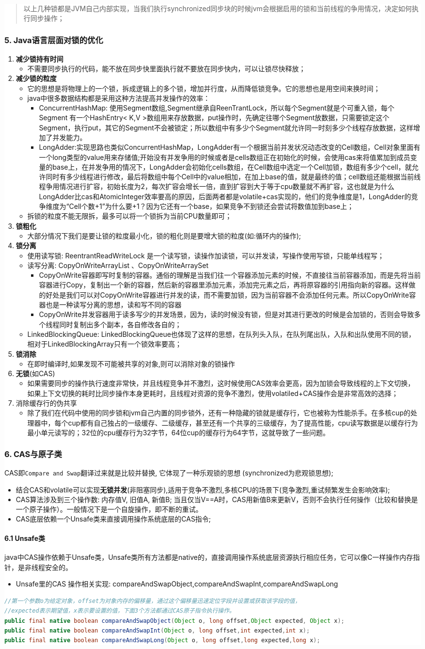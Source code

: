 > 以上几种锁都是JVM自己内部实现，当我们执行synchronized同步块的时候jvm会根据启用的锁和当前线程的争用情况，决定如何执行同步操作；


### 5. Java语言层面对锁的优化
1. **减少锁持有时间**
    + 不需要同步执行的代码，能不放在同步快里面执行就不要放在同步快内，可以让锁尽快释放；
2. **减少锁的粒度**
    + 它的思想是将物理上的一个锁，拆成逻辑上的多个锁，增加并行度，从而降低锁竞争。它的思想也是用空间来换时间；
    + java中很多数据结构都是采用这种方法提高并发操作的效率：
        + ConcurrentHashMap: 使用Segment数组,Segment继承自ReenTrantLock，所以每个Segment就是个可重入锁，每个Segment 有一个HashEntry< K,V >数组用来存放数据，put操作时，先确定往哪个Segment放数据，只需要锁定这个Segment，执行put，其它的Segment不会被锁定；所以数组中有多少个Segment就允许同一时刻多少个线程存放数据，这样增加了并发能力。
        + LongAdder:实现思路也类似ConcurrentHashMap，LongAdder有一个根据当前并发状况动态改变的Cell数组，Cell对象里面有一个long类型的value用来存储值;开始没有并发争用的时候或者是cells数组正在初始化的时候，会使用cas来将值累加到成员变量的base上，在并发争用的情况下，LongAdder会初始化cells数组，在Cell数组中选定一个Cell加锁，数组有多少个cell，就允许同时有多少线程进行修改，最后将数组中每个Cell中的value相加，在加上base的值，就是最终的值；cell数组还能根据当前线程争用情况进行扩容，初始长度为2，每次扩容会增长一倍，直到扩容到大于等于cpu数量就不再扩容，这也就是为什么LongAdder比cas和AtomicInteger效率要高的原因，后面两者都是volatile+cas实现的，他们的竞争维度是1，LongAdder的竞争维度为“Cell个数+1”为什么要+1？因为它还有一个base，如果竞争不到锁还会尝试将数值加到base上；
    + 拆锁的粒度不能无限拆，最多可以将一个锁拆为当前CPU数量即可；
3. **锁粗化**
    + 大部分情况下我们是要让锁的粒度最小化，锁的粗化则是要增大锁的粒度(如:循环内的操作);
4. **锁分离**
    + 使用读写锁: ReentrantReadWriteLock 是一个读写锁，读操作加读锁，可以并发读，写操作使用写锁，只能单线程写；
    + 读写分离: CopyOnWriteArrayList 、CopyOnWriteArraySet
        + CopyOnWrite容器即写时复制的容器。通俗的理解是当我们往一个容器添加元素的时候，不直接往当前容器添加，而是先将当前容器进行Copy，复制出一个新的容器，然后新的容器里添加元素，添加完元素之后，再将原容器的引用指向新的容器。这样做的好处是我们可以对CopyOnWrite容器进行并发的读，而不需要加锁，因为当前容器不会添加任何元素。所以CopyOnWrite容器也是一种读写分离的思想，读和写不同的容器
        + CopyOnWrite并发容器用于读多写少的并发场景，因为，读的时候没有锁，但是对其进行更改的时候是会加锁的，否则会导致多个线程同时复制出多个副本，各自修改各自的；
    + LinkedBlockingQueue: LinkedBlockingQueue也体现了这样的思想，在队列头入队，在队列尾出队，入队和出队使用不同的锁，相对于LinkedBlockingArray只有一个锁效率要高；
5. **锁消除**
    + 在即时编译时,如果发现不可能被共享的对象,则可以消除对象的锁操作
6. **无锁**(如CAS)
    + 如果需要同步的操作执行速度非常快，并且线程竞争并不激烈，这时候使用CAS效率会更高，因为加锁会导致线程的上下文切换，如果上下文切换的耗时比同步操作本身更耗时，且线程对资源的竞争不激烈，使用volatiled+CAS操作会是非常高效的选择；
7. 消除缓存行的伪共享
    + 除了我们在代码中使用的同步锁和jvm自己内置的同步锁外，还有一种隐藏的锁就是缓存行，它也被称为性能杀手。在多核cup的处理器中，每个cup都有自己独占的一级缓存、二级缓存，甚至还有一个共享的三级缓存，为了提高性能，cpu读写数据是以缓存行为最小单元读写的；32位的cpu缓存行为32字节，64位cup的缓存行为64字节，这就导致了一些问题。


### 6. CAS与原子类
CAS即`Compare and Swap`翻译过来就是比较并替换, 它体现了一种乐观锁的思想 (synchronized为悲观锁思想); 
- 结合CAS和volatile可以实现**无锁并发**(非阻塞同步),适用于竞争不激烈,多核CPU的场景下(竞争激烈,重试频繁发生会影响效率);
- CAS算法涉及到三个操作数: 内存值V, 旧值A, 新值B; 当且仅当V==A时，CAS用新值B来更新V，否则不会执行任何操作（比较和替换是一个原子操作）。一般情况下是一个自旋操作，即不断的重试。
- CAS底层依赖一个Unsafe类来直接调用操作系统底层的CAS指令;

#### 6.1 Unsafe类
java中CAS操作依赖于Unsafe类，Unsafe类所有方法都是native的，直接调用操作系统底层资源执行相应任务，它可以像C一样操作内存指针，是非线程安全的。
- Unsafe里的CAS 操作相关实现: compareAndSwapObject,compareAndSwapInt,compareAndSwapLong
``` java
//第一个参数o为给定对象，offset为对象内存的偏移量，通过这个偏移量迅速定位字段并设置或获取该字段的值，
//expected表示期望值，x表示要设置的值，下面3个方法都通过CAS原子指令执行操作。
public final native boolean compareAndSwapObject(Object o, long offset,Object expected, Object x);
public final native boolean compareAndSwapInt(Object o, long offset,int expected,int x);
public final native boolean compareAndSwapLong(Object o, long offset,long expected,long x);
```
